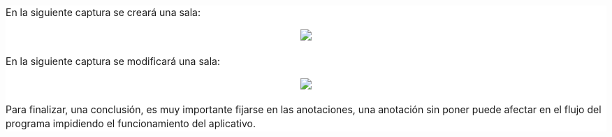 En la siguiente captura se creará una sala:

<p align="center">
	<img src="https://user-images.githubusercontent.com/103035621/169661524-0d8f37fe-2580-4457-9eb4-e0b19a44cbd2.PNG">
</p>

En la siguiente captura se modificará una sala:

<p align="center">
	<img src="https://user-images.githubusercontent.com/103035621/169661563-c525ebc1-5ee8-44e7-b7c0-3fad678829f2.PNG">
</p>

Para finalizar, una conclusión, es muy importante fijarse en las anotaciones, una anotación sin poner puede afectar en el flujo del programa impidiendo el funcionamiento del aplicativo.
